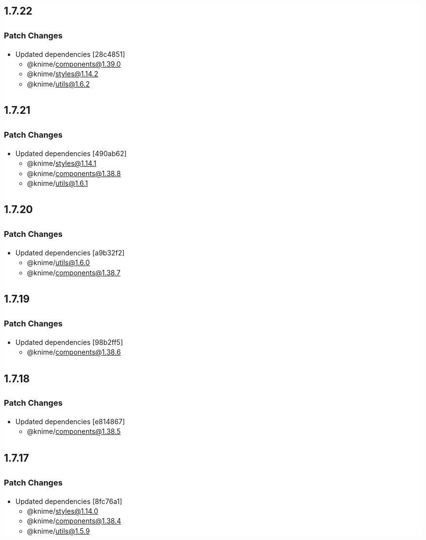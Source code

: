 ## 1.7.22

### Patch Changes

- Updated dependencies [28c4851]
  - @knime/components@1.39.0
  - @knime/styles@1.14.2
  - @knime/utils@1.6.2

## 1.7.21

### Patch Changes

- Updated dependencies [490ab62]
  - @knime/styles@1.14.1
  - @knime/components@1.38.8
  - @knime/utils@1.6.1

## 1.7.20

### Patch Changes

- Updated dependencies [a9b32f2]
  - @knime/utils@1.6.0
  - @knime/components@1.38.7

## 1.7.19

### Patch Changes

- Updated dependencies [98b2ff5]
  - @knime/components@1.38.6

## 1.7.18

### Patch Changes

- Updated dependencies [e814867]
  - @knime/components@1.38.5

## 1.7.17

### Patch Changes

- Updated dependencies [8fc76a1]
  - @knime/styles@1.14.0
  - @knime/components@1.38.4
  - @knime/utils@1.5.9
